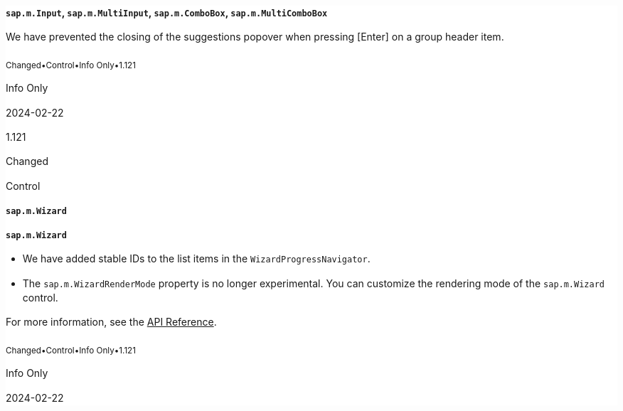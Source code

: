 **`sap.m.Input`, `sap.m.MultiInput`, `sap.m.ComboBox`, `sap.m.MultiComboBox`**

We have prevented the closing of the suggestions popover when pressing [Enter\] on a group header item.

<sub>Changed•Control•Info Only•1.121</sub>

</td>
<td valign="top">

Info Only 

</td>
<td valign="top">

2024-02-22

</td>
</tr>
<tr>
<td valign="top">

1.121 

</td>
<td valign="top">

Changed 

</td>
<td valign="top">

Control 

</td>
<td valign="top">

**`sap.m.Wizard`** 

</td>
<td valign="top">

**`sap.m.Wizard`**

-   We have added stable IDs to the list items in the `WizardProgressNavigator`.

-   The `sap.m.WizardRenderMode` property is no longer experimental. You can customize the rendering mode of the `sap.m.Wizard` control.

For more information, see the [API Reference](https://sdk.openui5.org/api/sap.m.Wizard).

<sub>Changed•Control•Info Only•1.121</sub>

</td>
<td valign="top">

Info Only 

</td>
<td valign="top">

2024-02-22
